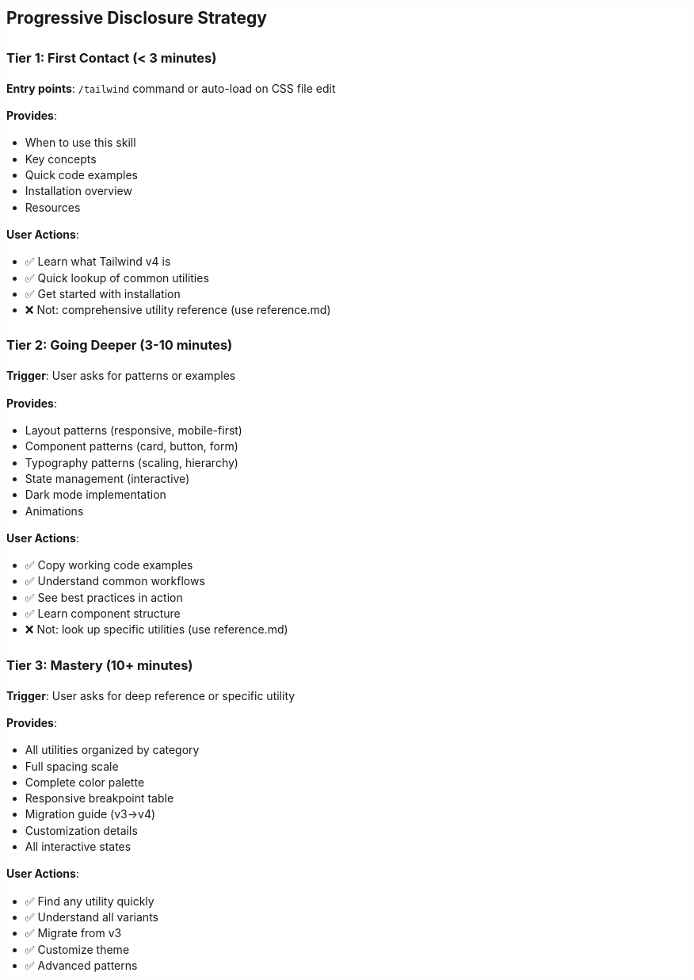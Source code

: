## Progressive Disclosure Strategy

### Tier 1: First Contact (< 3 minutes)
**Entry points**: `/tailwind` command or auto-load on CSS file edit

**Provides**:
- When to use this skill
- Key concepts
- Quick code examples
- Installation overview
- Resources

**User Actions**:
- ✅ Learn what Tailwind v4 is
- ✅ Quick lookup of common utilities
- ✅ Get started with installation
- ❌ Not: comprehensive utility reference (use reference.md)

### Tier 2: Going Deeper (3-10 minutes)
**Trigger**: User asks for patterns or examples

**Provides**:
- Layout patterns (responsive, mobile-first)
- Component patterns (card, button, form)
- Typography patterns (scaling, hierarchy)
- State management (interactive)
- Dark mode implementation
- Animations

**User Actions**:
- ✅ Copy working code examples
- ✅ Understand common workflows
- ✅ See best practices in action
- ✅ Learn component structure
- ❌ Not: look up specific utilities (use reference.md)

### Tier 3: Mastery (10+ minutes)
**Trigger**: User asks for deep reference or specific utility

**Provides**:
- All utilities organized by category
- Full spacing scale
- Complete color palette
- Responsive breakpoint table
- Migration guide (v3→v4)
- Customization details
- All interactive states

**User Actions**:
- ✅ Find any utility quickly
- ✅ Understand all variants
- ✅ Migrate from v3
- ✅ Customize theme
- ✅ Advanced patterns
